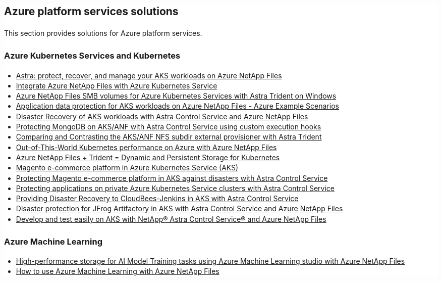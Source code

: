 ## Azure platform services solutions

This section provides solutions for Azure platform services. 

### Azure Kubernetes Services and Kubernetes

* [Astra: protect, recover, and manage your AKS workloads on Azure NetApp Files](https://cloud.netapp.com/hubfs/Astra%20Azure%20Documentation.pdf) 
* [Integrate Azure NetApp Files with Azure Kubernetes Service](/azure/aks/azure-netapp-files)
* [Azure NetApp Files SMB volumes for Azure Kubernetes Services with Astra Trident on Windows](https://techcommunity.microsoft.com/t5/azure-architecture-blog/azure-netapp-files-smb-volumes-for-azure-kubernetes-services/ba-p/3052900)
* [Application data protection for AKS workloads on Azure NetApp Files - Azure Example Scenarios](/azure/architecture/example-scenario/file-storage/data-protection-kubernetes-astra-azure-netapp-files)
* [Disaster Recovery of AKS workloads with Astra Control Service and Azure NetApp Files](https://techcommunity.microsoft.com/t5/azure-architecture-blog/disaster-recovery-of-aks-workloads-with-astra-control-service/ba-p/2948089)
* [Protecting MongoDB on AKS/ANF with Astra Control Service using custom execution hooks](https://techcommunity.microsoft.com/t5/azure-architecture-blog/protecting-mongodb-on-aks-anf-with-astra-control-service-using/ba-p/3057574)
* [Comparing and Contrasting the AKS/ANF NFS subdir external provisioner with Astra Trident](https://techcommunity.microsoft.com/t5/azure-architecture-blog/comparing-and-contrasting-the-aks-anf-nfs-subdir-external/ba-p/3057547)
* [Out-of-This-World Kubernetes performance on Azure with Azure NetApp Files](https://cloud.netapp.com/blog/ma-anf-blg-configure-kubernetes-openshift)
* [Azure NetApp Files + Trident = Dynamic and Persistent Storage for Kubernetes](https://anfcommunity.com/2021/02/16/azure-netapp-files-trident-dynamic-and-persistent-storage-for-kubernetes/)
* [Magento e-commerce platform in Azure Kubernetes Service (AKS)](/azure/architecture/example-scenario/magento/magento-azure)
* [Protecting Magento e-commerce platform in AKS against disasters with Astra Control Service](https://techcommunity.microsoft.com/t5/azure-architecture-blog/protecting-magento-e-commerce-platform-in-aks-against-disasters/ba-p/3285525)
* [Protecting applications on private Azure Kubernetes Service clusters with Astra Control Service](https://techcommunity.microsoft.com/t5/azure-architecture-blog/protecting-applications-on-private-azure-kubernetes-service/ba-p/3289422)
* [Providing Disaster Recovery to CloudBees-Jenkins in AKS with Astra Control Service](https://techcommunity.microsoft.com/t5/azure-architecture-blog/providing-disaster-recovery-to-cloudbees-jenkins-in-aks-with/ba-p/3553412)
* [Disaster protection for JFrog Artifactory in AKS with Astra Control Service and Azure NetApp Files](https://techcommunity.microsoft.com/t5/azure-architecture-blog/disaster-protection-for-jfrog-artifactory-in-aks-with-astra/ba-p/3701501)
* [Develop and test easily on AKS with NetApp® Astra Control Service® and Azure NetApp Files](https://techcommunity.microsoft.com/t5/azure-architecture-blog/develop-and-test-easily-on-aks-with-netapp-astra-control-service/ba-p/3604225)

### Azure Machine Learning

* [High-performance storage for AI Model Training tasks using Azure Machine Learning studio with Azure NetApp Files](https://techcommunity.microsoft.com/t5/azure-architecture-blog/high-performance-storage-for-ai-model-training-tasks-using-azure/ba-p/3609189#_Toc112321755)
* [How to use Azure Machine Learning with Azure NetApp Files](https://github.com/csiebler/azureml-with-azure-netapp-files)
